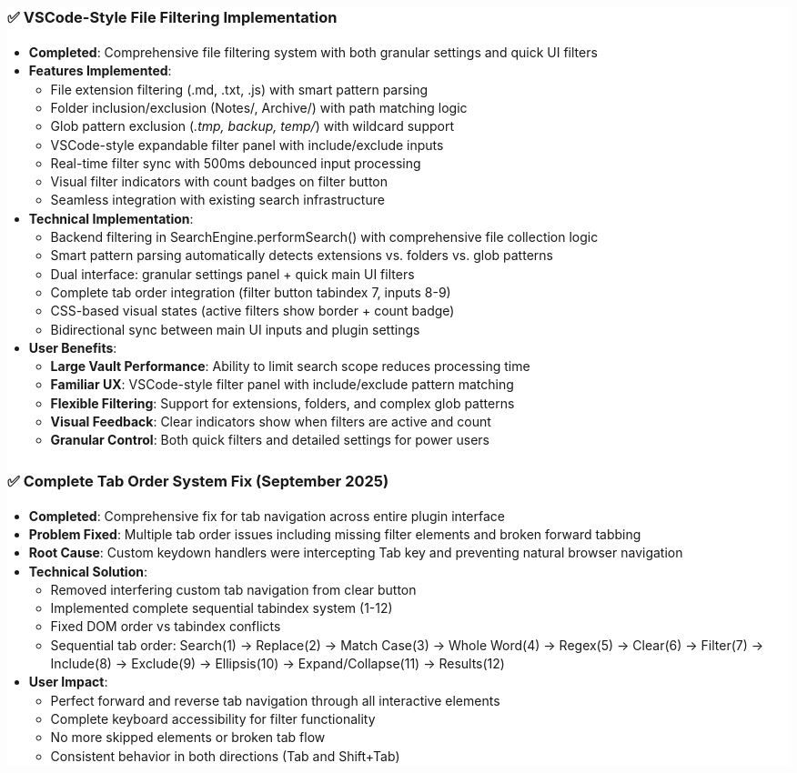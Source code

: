 ### ✅ **VSCode-Style File Filtering Implementation**
- **Completed**: Comprehensive file filtering system with both granular settings and quick UI filters
- **Features Implemented**:
  - File extension filtering (.md, .txt, .js) with smart pattern parsing
  - Folder inclusion/exclusion (Notes/, Archive/) with path matching logic
  - Glob pattern exclusion (*.tmp, *backup*, temp/*) with wildcard support
  - VSCode-style expandable filter panel with include/exclude inputs
  - Real-time filter sync with 500ms debounced input processing
  - Visual filter indicators with count badges on filter button
  - Seamless integration with existing search infrastructure
- **Technical Implementation**:
  - Backend filtering in SearchEngine.performSearch() with comprehensive file collection logic
  - Smart pattern parsing automatically detects extensions vs. folders vs. glob patterns
  - Dual interface: granular settings panel + quick main UI filters
  - Complete tab order integration (filter button tabindex 7, inputs 8-9)
  - CSS-based visual states (active filters show border + count badge)
  - Bidirectional sync between main UI inputs and plugin settings
- **User Benefits**:
  - **Large Vault Performance**: Ability to limit search scope reduces processing time
  - **Familiar UX**: VSCode-style filter panel with include/exclude pattern matching
  - **Flexible Filtering**: Support for extensions, folders, and complex glob patterns
  - **Visual Feedback**: Clear indicators show when filters are active and count
  - **Granular Control**: Both quick filters and detailed settings for power users

### ✅ **Complete Tab Order System Fix** (September 2025)
- **Completed**: Comprehensive fix for tab navigation across entire plugin interface
- **Problem Fixed**: Multiple tab order issues including missing filter elements and broken forward tabbing
- **Root Cause**: Custom keydown handlers were intercepting Tab key and preventing natural browser navigation
- **Technical Solution**:
  - Removed interfering custom tab navigation from clear button
  - Implemented complete sequential tabindex system (1-12)
  - Fixed DOM order vs tabindex conflicts
  - Sequential tab order: Search(1) → Replace(2) → Match Case(3) → Whole Word(4) → Regex(5) → Clear(6) → Filter(7) → Include(8) → Exclude(9) → Ellipsis(10) → Expand/Collapse(11) → Results(12)
- **User Impact**:
  - Perfect forward and reverse tab navigation through all interactive elements
  - Complete keyboard accessibility for filter functionality
  - No more skipped elements or broken tab flow
  - Consistent behavior in both directions (Tab and Shift+Tab)